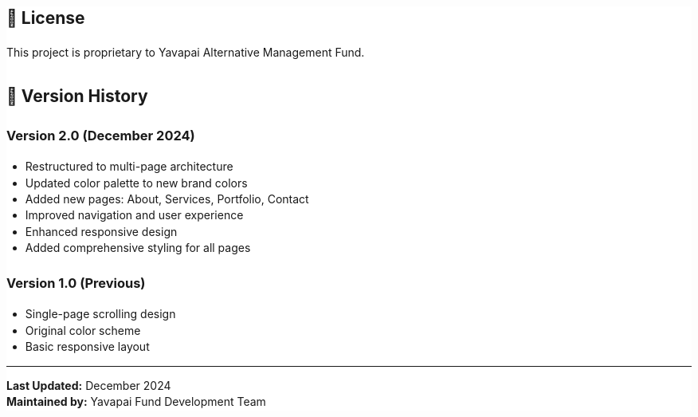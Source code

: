 ## 📄 License

This project is proprietary to Yavapai Alternative Management Fund.

## 🔄 Version History

### Version 2.0 (December 2024)
- Restructured to multi-page architecture
- Updated color palette to new brand colors
- Added new pages: About, Services, Portfolio, Contact
- Improved navigation and user experience
- Enhanced responsive design
- Added comprehensive styling for all pages

### Version 1.0 (Previous)
- Single-page scrolling design
- Original color scheme
- Basic responsive layout

---

**Last Updated:** December 2024  
**Maintained by:** Yavapai Fund Development Team
